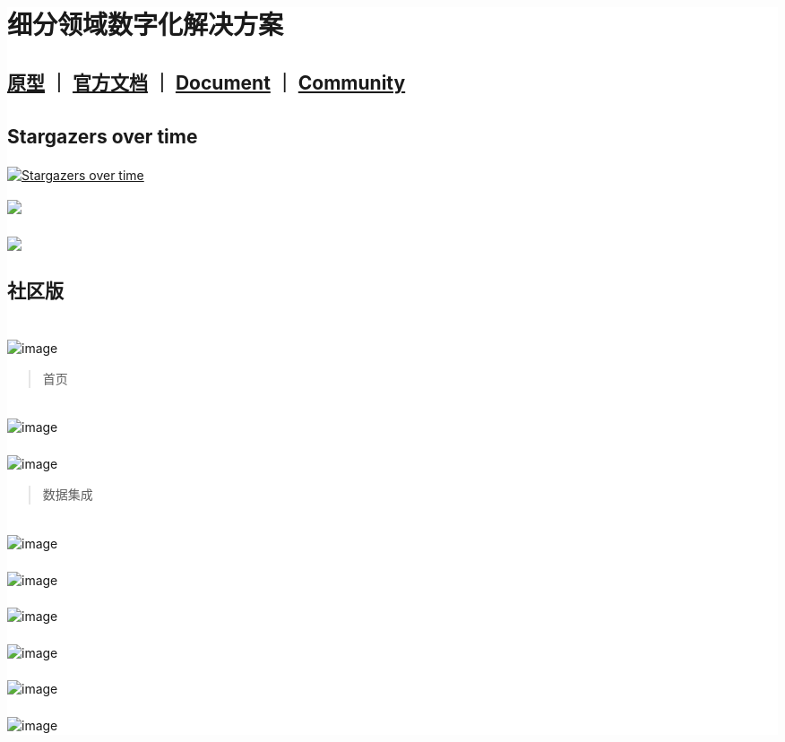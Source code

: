 # 细分领域数字化解决方案


## [原型](https://orgnext.modao.cc/app/HhitGZQTr954c7Ug8XBvAY) ｜ [官方文档](https://alldata.readthedocs.io/) ｜ [Document](https://github.com/alldatacenter/alldata/blob/master/README.md) ｜ [Community](#community)


## Stargazers over time

[![Stargazers over time](https://starchart.cc/alldatacenter/alldata.svg)](https://starchart.cc/alldatacenter/alldata)


<a href="https://github.com/alldatadc/github-readme-stats">
  <img width="1215" align="center" src="https://github-readme-stats.vercel.app/api?username=alldatadc&hide=stars&show_icons=true" />
</a>
<br/>
<br/>
<a href="https://github.com/alldatacenter/github-readme-stats">
  <img width="1215" align="center" src="https://github-readme-stats.vercel.app/api/pin/?username=alldatacenter&repo=alldata" />
</a>

## 社区版
<br/>
<img width="1215" alt="image" src="https://user-images.githubusercontent.com/20246692/204965509-fc13050b-ebe8-4bd5-8882-69e1af0a8367.png">
<br/>

> 首页

<br/>
<img width="1215" alt="image" src="https://user-images.githubusercontent.com/20246692/227456470-6fd4e3c8-e5b7-48f9-bf3a-83975f78654c.png">
<br/>

<br/>
<img width="1215" alt="image" src="https://user-images.githubusercontent.com/20246692/227456480-d23d6df9-65f0-45f8-8d02-b1a448fcf0cc.png">
<br/>

> 数据集成

<br/>
<img width="1215" alt="image" src="https://user-images.githubusercontent.com/20246692/206071504-c0e2b3ca-e3c2-4d70-8213-55c7316465ff.png">
<br/>
<br/>
<img width="1215" alt="image" src="https://user-images.githubusercontent.com/20246692/206071513-61997f31-12c4-464b-897d-bb60f0095ee9.png">
<br/>
<br/>
<img width="1215" alt="image" src="https://user-images.githubusercontent.com/20246692/206071519-35651c39-38c9-4746-ba18-c110a672e48f.png">
<br/>
<br/>
<img width="1215" alt="image" src="https://user-images.githubusercontent.com/20246692/206071527-d2af118c-ea4e-49f7-8435-c2b9ab8039cc.png">
<br/>
<br/>
<img width="1215" alt="image" src="https://user-images.githubusercontent.com/20246692/206071530-408d3001-0596-440c-93da-60d50aaacebe.png">
<br/>
<br/>
<img width="1215" alt="image" src="https://user-images.githubusercontent.com/20246692/206071537-4c0c2b38-dbfa-46a1-850e-4b73d5ca4236.png">
